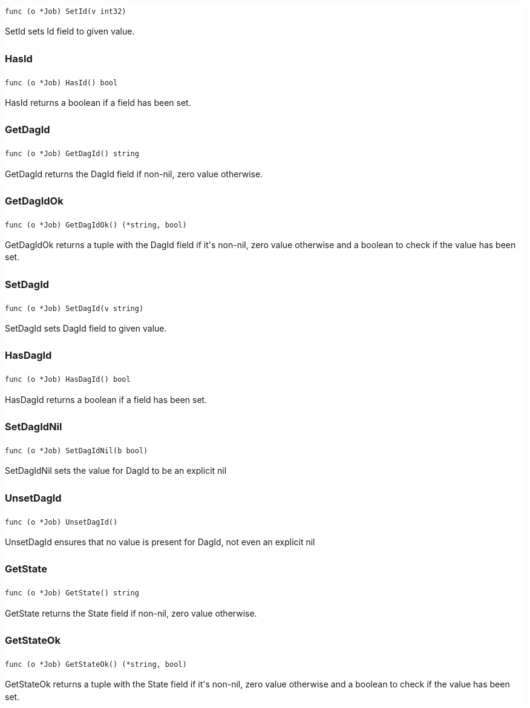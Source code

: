 `func (o *Job) SetId(v int32)`

SetId sets Id field to given value.

### HasId

`func (o *Job) HasId() bool`

HasId returns a boolean if a field has been set.

### GetDagId

`func (o *Job) GetDagId() string`

GetDagId returns the DagId field if non-nil, zero value otherwise.

### GetDagIdOk

`func (o *Job) GetDagIdOk() (*string, bool)`

GetDagIdOk returns a tuple with the DagId field if it's non-nil, zero value otherwise
and a boolean to check if the value has been set.

### SetDagId

`func (o *Job) SetDagId(v string)`

SetDagId sets DagId field to given value.

### HasDagId

`func (o *Job) HasDagId() bool`

HasDagId returns a boolean if a field has been set.

### SetDagIdNil

`func (o *Job) SetDagIdNil(b bool)`

 SetDagIdNil sets the value for DagId to be an explicit nil

### UnsetDagId
`func (o *Job) UnsetDagId()`

UnsetDagId ensures that no value is present for DagId, not even an explicit nil
### GetState

`func (o *Job) GetState() string`

GetState returns the State field if non-nil, zero value otherwise.

### GetStateOk

`func (o *Job) GetStateOk() (*string, bool)`

GetStateOk returns a tuple with the State field if it's non-nil, zero value otherwise
and a boolean to check if the value has been set.
